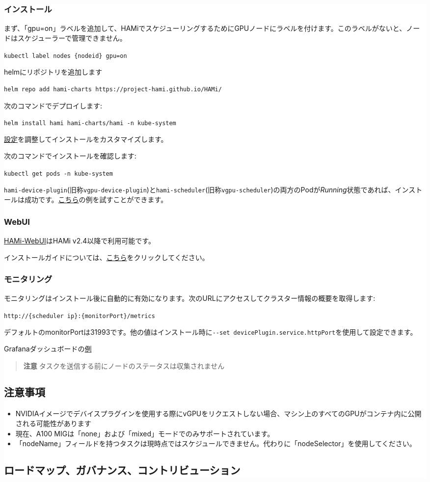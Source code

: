 ### インストール

まず、「gpu=on」ラベルを追加して、HAMiでスケジューリングするためにGPUノードにラベルを付けます。このラベルがないと、ノードはスケジューラーで管理できません。

```
kubectl label nodes {nodeid} gpu=on
```

helmにリポジトリを追加します

```
helm repo add hami-charts https://project-hami.github.io/HAMi/
```

次のコマンドでデプロイします:

```
helm install hami hami-charts/hami -n kube-system
```

[設定](docs/config.md)を調整してインストールをカスタマイズします。

次のコマンドでインストールを確認します:

```
kubectl get pods -n kube-system
```

`hami-device-plugin`(旧称`vgpu-device-plugin`)と`hami-scheduler`(旧称`vgpu-scheduler`)の両方のPodが*Running*状態であれば、インストールは成功です。[こちら](examples/nvidia/default_use.yaml)の例を試すことができます。

### WebUI

[HAMi-WebUI](https://github.com/Project-HAMi/HAMi-WebUI)はHAMi v2.4以降で利用可能です。

インストールガイドについては、[こちら](https://github.com/Project-HAMi/HAMi-WebUI/blob/main/docs/installation/helm/index.md)をクリックしてください。

### モニタリング

モニタリングはインストール後に自動的に有効になります。次のURLにアクセスしてクラスター情報の概要を取得します:

```
http://{scheduler ip}:{monitorPort}/metrics
```

デフォルトのmonitorPortは31993です。他の値はインストール時に`--set devicePlugin.service.httpPort`を使用して設定できます。

Grafanaダッシュボードの[例](docs/dashboard.md)

> **注意** タスクを送信する前にノードのステータスは収集されません

## 注意事項

- NVIDIAイメージでデバイスプラグインを使用する際にvGPUをリクエストしない場合、マシン上のすべてのGPUがコンテナ内に公開される可能性があります
- 現在、A100 MIGは「none」および「mixed」モードでのみサポートされています。
- 「nodeName」フィールドを持つタスクは現時点ではスケジュールできません。代わりに「nodeSelector」を使用してください。

## ロードマップ、ガバナンス、コントリビューション
